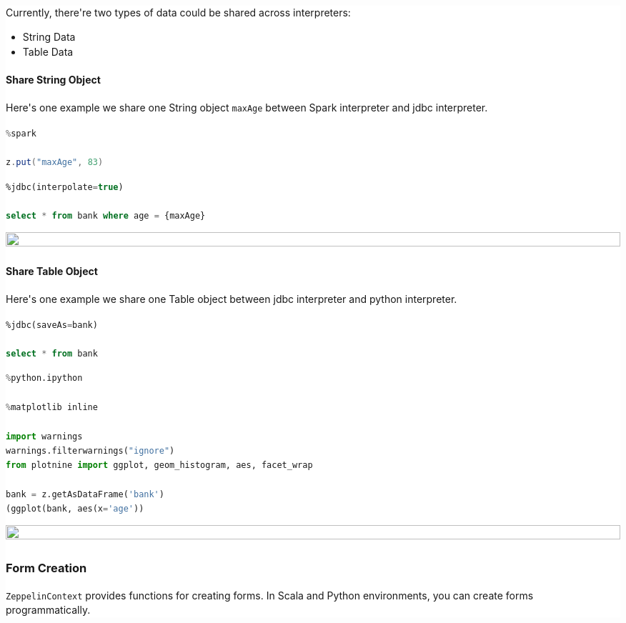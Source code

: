 Currently, there're two types of data could be shared across interpreters:

* String Data
* Table Data

#### Share String Object

Here's one example we share one String object `maxAge` between Spark interpreter and jdbc interpreter.

```scala
%spark

z.put("maxAge", 83)
```

```sql
%jdbc(interpolate=true)

select * from bank where age = {maxAge}
```

<img src="{{BASE_PATH}}/assets/themes/zeppelin/img/docs-img/zeppelin_context_share_string.png" height="100%" width="100%">


#### Share Table Object
Here's one example we share one Table object between jdbc interpreter and python interpreter.

```sql
%jdbc(saveAs=bank)

select * from bank
```


```python
%python.ipython

%matplotlib inline

import warnings
warnings.filterwarnings("ignore")
from plotnine import ggplot, geom_histogram, aes, facet_wrap

bank = z.getAsDataFrame('bank')
(ggplot(bank, aes(x='age'))
```

<img src="{{BASE_PATH}}/assets/themes/zeppelin/img/docs-img/zeppelin_context_share_table.png" height="100%" width="100%">



### Form Creation

`ZeppelinContext` provides functions for creating forms.
In Scala and Python environments, you can create forms programmatically.
<div class="codetabs">
  <div data-lang="scala" markdown="1">
